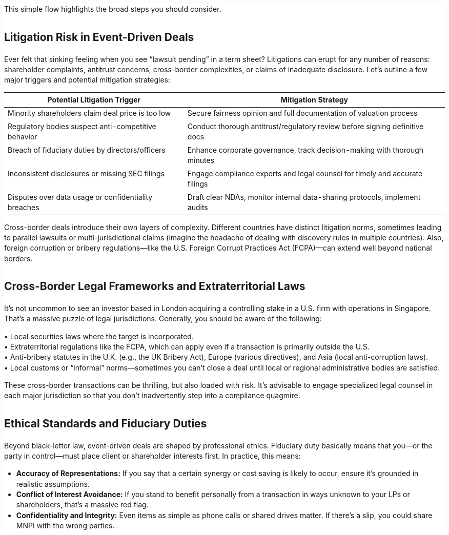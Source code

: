 This simple flow highlights the broad steps you should consider.

## Litigation Risk in Event-Driven Deals

Ever felt that sinking feeling when you see “lawsuit pending” in a term sheet? Litigations can erupt for any number of reasons: shareholder complaints, antitrust concerns, cross-border complexities, or claims of inadequate disclosure. Let’s outline a few major triggers and potential mitigation strategies:

| Potential Litigation Trigger                                     | Mitigation Strategy                                                          |
|------------------------------------------------------------------|------------------------------------------------------------------------------|
| Minority shareholders claim deal price is too low                | Secure fairness opinion and full documentation of valuation process          |
| Regulatory bodies suspect anti-competitive behavior              | Conduct thorough antitrust/regulatory review before signing definitive docs  |
| Breach of fiduciary duties by directors/officers                 | Enhance corporate governance, track decision-making with thorough minutes    |
| Inconsistent disclosures or missing SEC filings                  | Engage compliance experts and legal counsel for timely and accurate filings  |
| Disputes over data usage or confidentiality breaches             | Draft clear NDAs, monitor internal data-sharing protocols, implement audits  |

Cross-border deals introduce their own layers of complexity. Different countries have distinct litigation norms, sometimes leading to parallel lawsuits or multi-jurisdictional claims (imagine the headache of dealing with discovery rules in multiple countries). Also, foreign corruption or bribery regulations—like the U.S. Foreign Corrupt Practices Act (FCPA)—can extend well beyond national borders.

## Cross-Border Legal Frameworks and Extraterritorial Laws

It’s not uncommon to see an investor based in London acquiring a controlling stake in a U.S. firm with operations in Singapore. That’s a massive puzzle of legal jurisdictions. Generally, you should be aware of the following:

• Local securities laws where the target is incorporated.  
• Extraterritorial regulations like the FCPA, which can apply even if a transaction is primarily outside the U.S.  
• Anti-bribery statutes in the U.K. (e.g., the UK Bribery Act), Europe (various directives), and Asia (local anti-corruption laws).  
• Local customs or “informal” norms—sometimes you can’t close a deal until local or regional administrative bodies are satisfied.

These cross-border transactions can be thrilling, but also loaded with risk. It’s advisable to engage specialized legal counsel in each major jurisdiction so that you don’t inadvertently step into a compliance quagmire.

## Ethical Standards and Fiduciary Duties

Beyond black-letter law, event-driven deals are shaped by professional ethics. Fiduciary duty basically means that you—or the party in control—must place client or shareholder interests first. In practice, this means:

- **Accuracy of Representations:** If you say that a certain synergy or cost saving is likely to occur, ensure it’s grounded in realistic assumptions.  
- **Conflict of Interest Avoidance:** If you stand to benefit personally from a transaction in ways unknown to your LPs or shareholders, that’s a massive red flag.  
- **Confidentiality and Integrity:** Even items as simple as phone calls or shared drives matter. If there’s a slip, you could share MNPI with the wrong parties.
